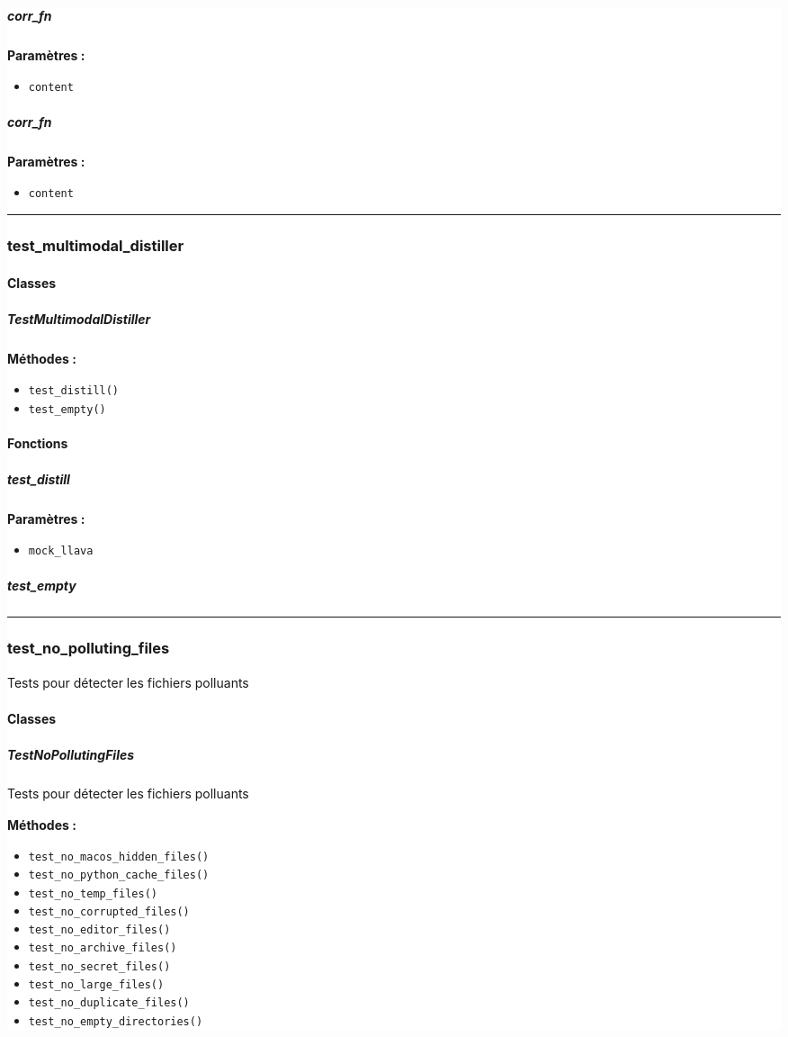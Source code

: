 ##### corr_fn

**Paramètres :**

- `content`

##### corr_fn

**Paramètres :**

- `content`

---

### test_multimodal_distiller

#### Classes

##### TestMultimodalDistiller

**Méthodes :**

- `test_distill()`
- `test_empty()`

#### Fonctions

##### test_distill

**Paramètres :**

- `mock_llava`

##### test_empty

---

### test_no_polluting_files

Tests pour détecter les fichiers polluants

#### Classes

##### TestNoPollutingFiles

Tests pour détecter les fichiers polluants

**Méthodes :**

- `test_no_macos_hidden_files()`
- `test_no_python_cache_files()`
- `test_no_temp_files()`
- `test_no_corrupted_files()`
- `test_no_editor_files()`
- `test_no_archive_files()`
- `test_no_secret_files()`
- `test_no_large_files()`
- `test_no_duplicate_files()`
- `test_no_empty_directories()`

